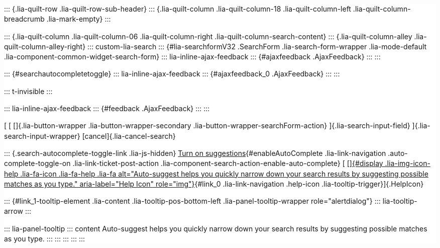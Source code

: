 ::: {.lia-quilt-row .lia-quilt-row-sub-header}
::: {.lia-quilt-column .lia-quilt-column-18 .lia-quilt-column-left .lia-quilt-column-breadcrumb .lia-mark-empty}
:::

::: {.lia-quilt-column .lia-quilt-column-06 .lia-quilt-column-right .lia-quilt-column-search-content}
::: {.lia-quilt-column-alley .lia-quilt-column-alley-right}
::: custom-lia-search
::: {#lia-searchformV32 .SearchForm .lia-search-form-wrapper .lia-mode-default .lia-component-common-widget-search-form}
::: lia-inline-ajax-feedback
::: {#ajaxfeedback .AjaxFeedback}
:::
:::

::: {#searchautocompletetoggle}
::: lia-inline-ajax-feedback
::: {#ajaxfeedback_0 .AjaxFeedback}
:::
:::

::: t-invisible
:::

::: lia-inline-ajax-feedback
::: {#feedback .AjaxFeedback}
:::
:::

[ [ []{.lia-button-wrapper .lia-button-wrapper-secondary
.lia-button-wrapper-searchForm-action} ]{.lia-search-input-field}
]{.lia-search-input-wrapper} [cancel]{.lia-cancel-search}

::: {.search-autocomplete-toggle-link .lia-js-hidden}
[Turn on
suggestions](https://techcommunity.microsoft.com/t5/blogs/v2/blogarticlepage.enableautocomplete:enableautocomplete?t:ac=blog-id/microsoft_365blog/article-id/1948&t:cp=action/contributions/searchactions){#enableAutoComplete
.lia-link-navigation .auto-complete-toggle-on
.lia-link-ticket-post-action
.lia-component-search-action-enable-auto-complete} [ [[]{#display
.lia-img-icon-help .lia-fa-icon .lia-fa-help .lia-fa
alt="Auto-suggest helps you quickly narrow down your search results by suggesting possible matches as you type."
aria-label="Help Icon" role="img"}](#){#link_0 .lia-link-navigation
.help-icon .lia-tooltip-trigger}]{.HelpIcon}

::: {#link_1-tooltip-element .lia-content .lia-tooltip-pos-bottom-left .lia-panel-tooltip-wrapper role="alertdialog"}
::: lia-tooltip-arrow
:::

::: lia-panel-tooltip
::: content
Auto-suggest helps you quickly narrow down your search results by
suggesting possible matches as you type.
:::
:::
:::
:::
:::
